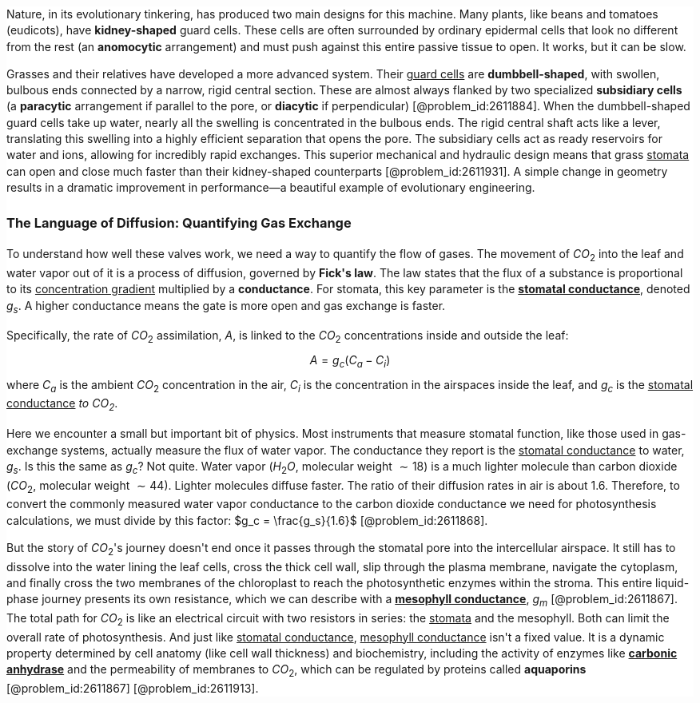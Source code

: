 Nature, in its evolutionary tinkering, has produced two main designs for this machine. Many plants, like beans and tomatoes (eudicots), have **kidney-shaped** guard cells. These cells are often surrounded by ordinary epidermal cells that look no different from the rest (an **anomocytic** arrangement) and must push against this entire passive tissue to open. It works, but it can be slow.

Grasses and their relatives have developed a more advanced system. Their [guard cells](@article_id:149117) are **dumbbell-shaped**, with swollen, bulbous ends connected by a narrow, rigid central section. These are almost always flanked by two specialized **subsidiary cells** (a **paracytic** arrangement if parallel to the pore, or **diacytic** if perpendicular) [@problem_id:2611884]. When the dumbbell-shaped guard cells take up water, nearly all the swelling is concentrated in the bulbous ends. The rigid central shaft acts like a lever, translating this swelling into a highly efficient separation that opens the pore. The subsidiary cells act as ready reservoirs for water and ions, allowing for incredibly rapid exchanges. This superior mechanical and hydraulic design means that grass [stomata](@article_id:144521) can open and close much faster than their kidney-shaped counterparts [@problem_id:2611931]. A simple change in geometry results in a dramatic improvement in performance—a beautiful example of evolutionary engineering.

### The Language of Diffusion: Quantifying Gas Exchange

To understand how well these valves work, we need a way to quantify the flow of gases. The movement of $CO_2$ into the leaf and water vapor out of it is a process of diffusion, governed by **Fick's law**. The law states that the flux of a substance is proportional to its [concentration gradient](@article_id:136139) multiplied by a **conductance**. For stomata, this key parameter is the **[stomatal conductance](@article_id:155444)**, denoted $g_s$. A higher conductance means the gate is more open and gas exchange is faster.

Specifically, the rate of $CO_2$ assimilation, $A$, is linked to the $CO_2$ concentrations inside and outside the leaf:
$$A = g_c (C_a - C_i)$$
where $C_a$ is the ambient $CO_2$ concentration in the air, $C_i$ is the concentration in the airspaces inside the leaf, and $g_c$ is the [stomatal conductance](@article_id:155444) *to $CO_2$*.

Here we encounter a small but important bit of physics. Most instruments that measure stomatal function, like those used in gas-exchange systems, actually measure the flux of water vapor. The conductance they report is the [stomatal conductance](@article_id:155444) to water, $g_s$. Is this the same as $g_c$? Not quite. Water vapor ($H_2O$, molecular weight $\sim 18$) is a much lighter molecule than carbon dioxide ($CO_2$, molecular weight $\sim 44$). Lighter molecules diffuse faster. The ratio of their diffusion rates in air is about $1.6$. Therefore, to convert the commonly measured water vapor conductance to the carbon dioxide conductance we need for photosynthesis calculations, we must divide by this factor: $g_c = \frac{g_s}{1.6}$ [@problem_id:2611868].

But the story of $CO_2$'s journey doesn't end once it passes through the stomatal pore into the intercellular airspace. It still has to dissolve into the water lining the leaf cells, cross the thick cell wall, slip through the plasma membrane, navigate the cytoplasm, and finally cross the two membranes of the chloroplast to reach the photosynthetic enzymes within the stroma. This entire liquid-phase journey presents its own resistance, which we can describe with a **[mesophyll conductance](@article_id:178277)**, $g_m$ [@problem_id:2611867]. The total path for $CO_2$ is like an electrical circuit with two resistors in series: the [stomata](@article_id:144521) and the mesophyll. Both can limit the overall rate of photosynthesis. And just like [stomatal conductance](@article_id:155444), [mesophyll conductance](@article_id:178277) isn't a fixed value. It is a dynamic property determined by cell anatomy (like cell wall thickness) and biochemistry, including the activity of enzymes like **[carbonic anhydrase](@article_id:154954)** and the permeability of membranes to $CO_2$, which can be regulated by proteins called **aquaporins** [@problem_id:2611867] [@problem_id:2611913].
